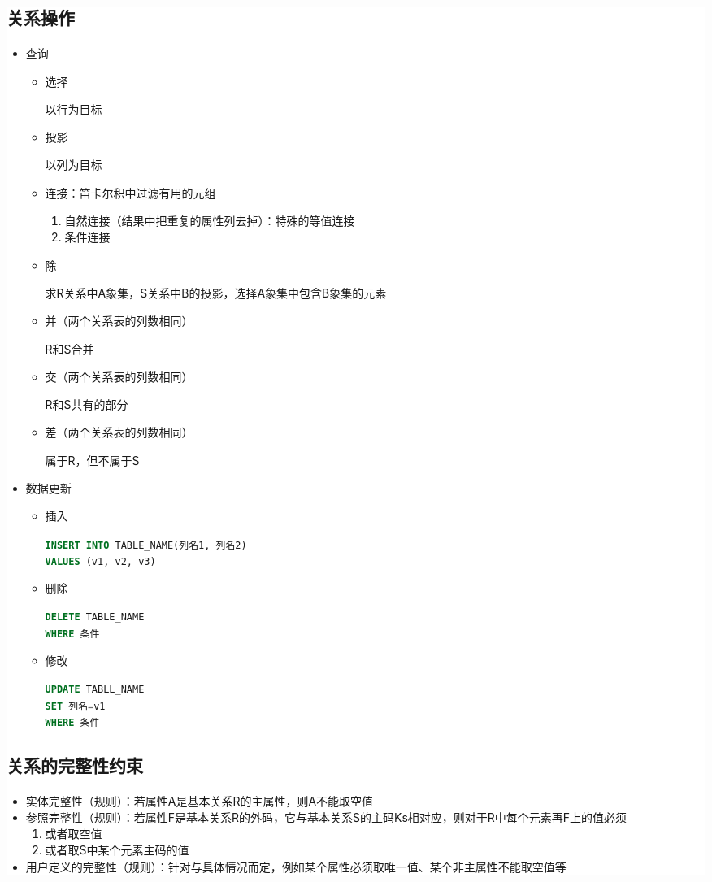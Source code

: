 ## 关系操作

- 查询
  + 选择

    以行为目标

  + 投影

    以列为目标

  + 连接：笛卡尔积中过滤有用的元组

    1. 自然连接（结果中把重复的属性列去掉）：特殊的等值连接
    2. 条件连接

  + 除

    求R关系中A象集，S关系中B的投影，选择A象集中包含B象集的元素

  + 并（两个关系表的列数相同）

    R和S合并

  + 交（两个关系表的列数相同）

    R和S共有的部分

  + 差（两个关系表的列数相同）

    属于R，但不属于S
- 数据更新
  + 插入

    ```sql
    INSERT INTO TABLE_NAME(列名1, 列名2)
    VALUES (v1, v2, v3)
    ```

  + 删除

    ```sql
    DELETE TABLE_NAME
    WHERE 条件
    ```

  + 修改

    ```sql
    UPDATE TABLL_NAME
    SET 列名=v1
    WHERE 条件
    ```

## 关系的完整性约束

+ 实体完整性（规则）：若属性A是基本关系R的主属性，则A不能取空值
+ 参照完整性（规则）：若属性F是基本关系R的外码，它与基本关系S的主码Ks相对应，则对于R中每个元素再F上的值必须
  1. 或者取空值
  2. 或者取S中某个元素主码的值
+ 用户定义的完整性（规则）：针对与具体情况而定，例如某个属性必须取唯一值、某个非主属性不能取空值等
